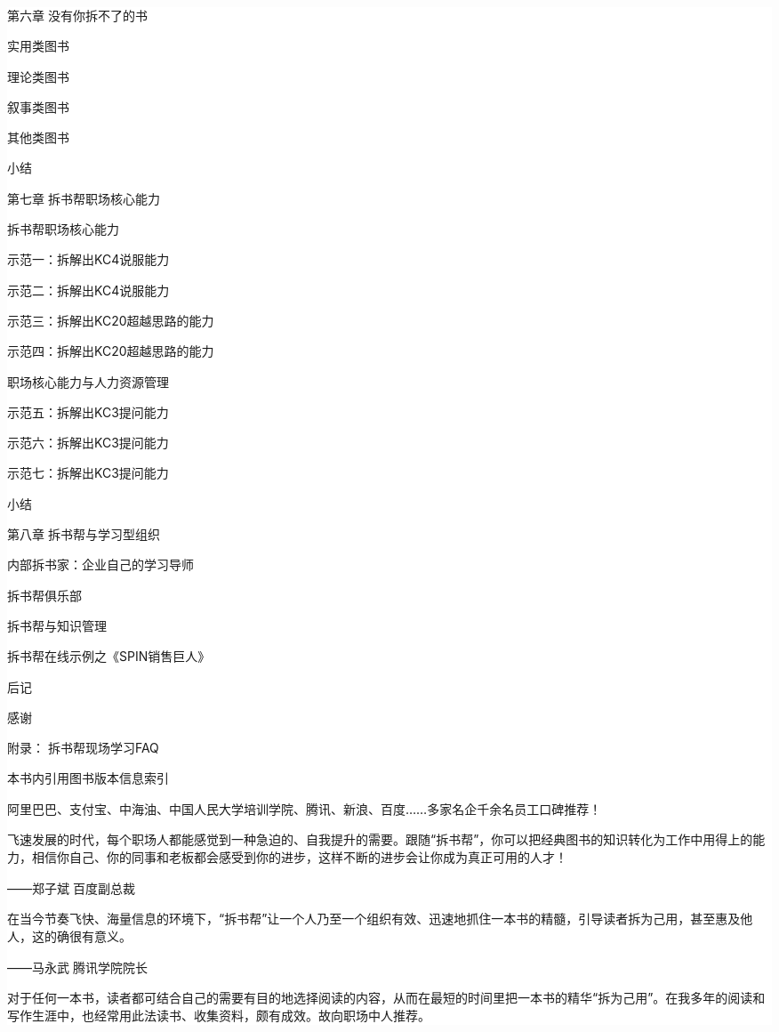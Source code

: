 第六章 没有你拆不了的书

实用类图书

理论类图书

叙事类图书

其他类图书

小结

第七章 拆书帮职场核心能力

拆书帮职场核心能力

示范一：拆解出KC4说服能力

示范二：拆解出KC4说服能力

示范三：拆解出KC20超越思路的能力

示范四：拆解出KC20超越思路的能力

职场核心能力与人力资源管理

示范五：拆解出KC3提问能力

示范六：拆解出KC3提问能力

示范七：拆解出KC3提问能力

小结

第八章 拆书帮与学习型组织

内部拆书家：企业自己的学习导师

拆书帮俱乐部

拆书帮与知识管理

拆书帮在线示例之《SPIN销售巨人》

后记

感谢

附录： 拆书帮现场学习FAQ

本书内引用图书版本信息索引



阿里巴巴、支付宝、中海油、中国人民大学培训学院、腾讯、新浪、百度……多家名企千余名员工口碑推荐！

飞速发展的时代，每个职场人都能感觉到一种急迫的、自我提升的需要。跟随“拆书帮”，你可以把经典图书的知识转化为工作中用得上的能力，相信你自己、你的同事和老板都会感受到你的进步，这样不断的进步会让你成为真正可用的人才！

——郑子斌 百度副总裁

在当今节奏飞快、海量信息的环境下，“拆书帮”让一个人乃至一个组织有效、迅速地抓住一本书的精髓，引导读者拆为己用，甚至惠及他人，这的确很有意义。

——马永武 腾讯学院院长

对于任何一本书，读者都可结合自己的需要有目的地选择阅读的内容，从而在最短的时间里把一本书的精华“拆为己用”。在我多年的阅读和写作生涯中，也经常用此法读书、收集资料，颇有成效。故向职场中人推荐。
